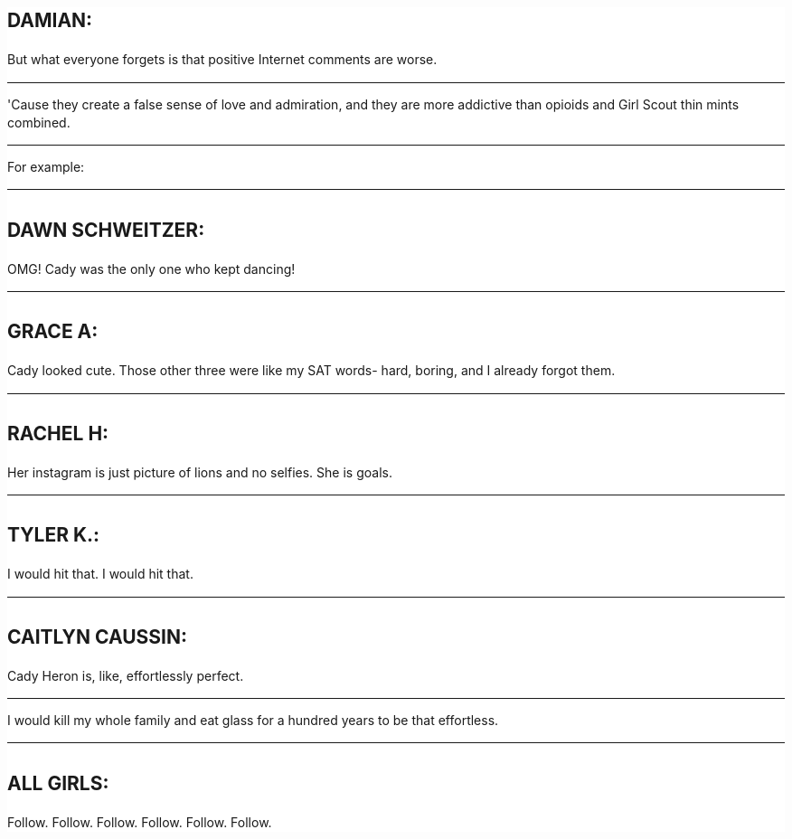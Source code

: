 
## DAMIAN:
But what everyone forgets is that positive Internet comments are worse. 

---

'Cause they create a false sense of love and admiration, and they are more addictive than opioids and Girl Scout thin mints combined. 

---

For example:

---

## DAWN SCHWEITZER:
OMG! Cady was the only one who kept dancing!


---

## GRACE A:
Cady looked cute. Those other three were like my SAT words- hard, boring, and I already forgot them.


---

## RACHEL H:
Her instagram is just picture of lions and no selfies. She is goals.


---

## TYLER K.:
I would hit that. I would hit that.


---

## CAITLYN CAUSSIN:
Cady Heron is, like, effortlessly perfect. 

---

I would kill my whole family and eat glass for a hundred years to be that effortless.


---

## ALL GIRLS:
Follow. Follow. Follow. Follow. Follow. Follow.

